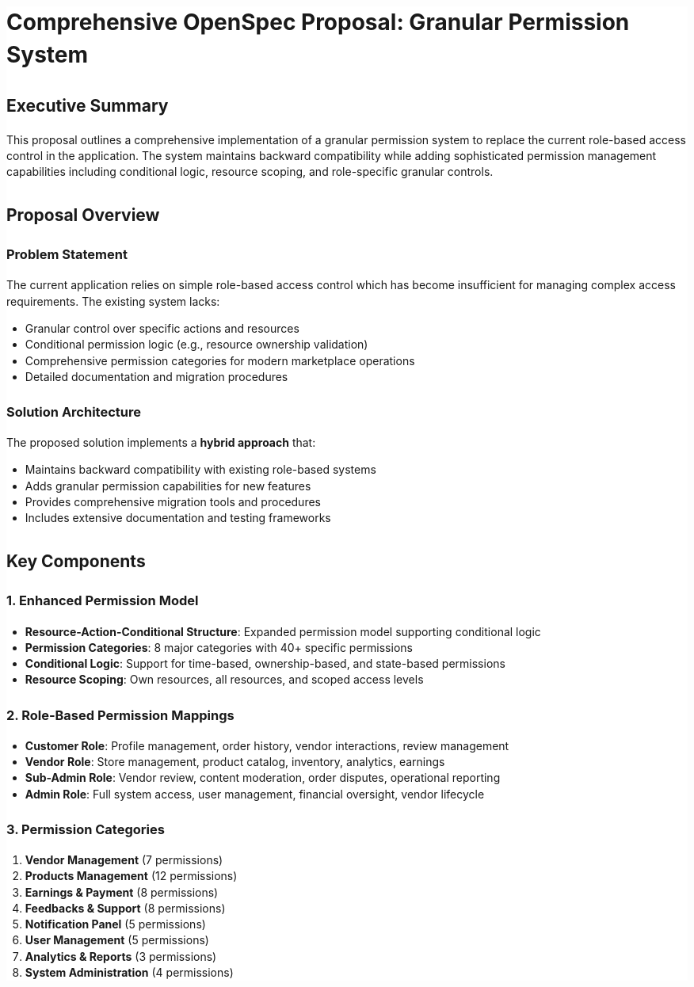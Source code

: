 # Comprehensive OpenSpec Proposal: Granular Permission System

## Executive Summary

This proposal outlines a comprehensive implementation of a granular permission system to replace the current role-based access control in the application. The system maintains backward compatibility while adding sophisticated permission management capabilities including conditional logic, resource scoping, and role-specific granular controls.

## Proposal Overview

### Problem Statement
The current application relies on simple role-based access control which has become insufficient for managing complex access requirements. The existing system lacks:
- Granular control over specific actions and resources
- Conditional permission logic (e.g., resource ownership validation)
- Comprehensive permission categories for modern marketplace operations
- Detailed documentation and migration procedures

### Solution Architecture
The proposed solution implements a **hybrid approach** that:
- Maintains backward compatibility with existing role-based systems
- Adds granular permission capabilities for new features
- Provides comprehensive migration tools and procedures
- Includes extensive documentation and testing frameworks

## Key Components

### 1. Enhanced Permission Model
- **Resource-Action-Conditional Structure**: Expanded permission model supporting conditional logic
- **Permission Categories**: 8 major categories with 40+ specific permissions
- **Conditional Logic**: Support for time-based, ownership-based, and state-based permissions
- **Resource Scoping**: Own resources, all resources, and scoped access levels

### 2. Role-Based Permission Mappings
- **Customer Role**: Profile management, order history, vendor interactions, review management
- **Vendor Role**: Store management, product catalog, inventory, analytics, earnings
- **Sub-Admin Role**: Vendor review, content moderation, order disputes, operational reporting
- **Admin Role**: Full system access, user management, financial oversight, vendor lifecycle

### 3. Permission Categories
1. **Vendor Management** (7 permissions)
2. **Products Management** (12 permissions)
3. **Earnings & Payment** (8 permissions)
4. **Feedbacks & Support** (8 permissions)
5. **Notification Panel** (5 permissions)
6. **User Management** (5 permissions)
7. **Analytics & Reports** (3 permissions)
8. **System Administration** (4 permissions)
